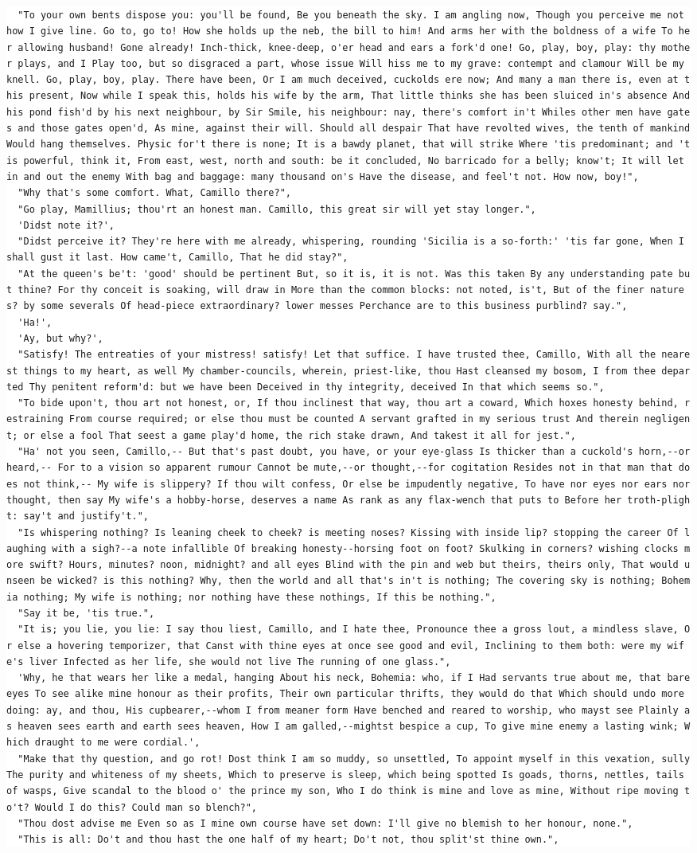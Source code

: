       "To your own bents dispose you: you'll be found, Be you beneath the sky. I am angling now, Though you perceive me not how I give line. Go to, go to! How she holds up the neb, the bill to him! And arms her with the boldness of a wife To her allowing husband! Gone already! Inch-thick, knee-deep, o'er head and ears a fork'd one! Go, play, boy, play: thy mother plays, and I Play too, but so disgraced a part, whose issue Will hiss me to my grave: contempt and clamour Will be my knell. Go, play, boy, play. There have been, Or I am much deceived, cuckolds ere now; And many a man there is, even at this present, Now while I speak this, holds his wife by the arm, That little thinks she has been sluiced in's absence And his pond fish'd by his next neighbour, by Sir Smile, his neighbour: nay, there's comfort in't Whiles other men have gates and those gates open'd, As mine, against their will. Should all despair That have revolted wives, the tenth of mankind Would hang themselves. Physic for't there is none; It is a bawdy planet, that will strike Where 'tis predominant; and 'tis powerful, think it, From east, west, north and south: be it concluded, No barricado for a belly; know't; It will let in and out the enemy With bag and baggage: many thousand on's Have the disease, and feel't not. How now, boy!",
      "Why that's some comfort. What, Camillo there?",
      "Go play, Mamillius; thou'rt an honest man. Camillo, this great sir will yet stay longer.",
      'Didst note it?',
      "Didst perceive it? They're here with me already, whispering, rounding 'Sicilia is a so-forth:' 'tis far gone, When I shall gust it last. How came't, Camillo, That he did stay?",
      "At the queen's be't: 'good' should be pertinent But, so it is, it is not. Was this taken By any understanding pate but thine? For thy conceit is soaking, will draw in More than the common blocks: not noted, is't, But of the finer natures? by some severals Of head-piece extraordinary? lower messes Perchance are to this business purblind? say.",
      'Ha!',
      'Ay, but why?',
      "Satisfy! The entreaties of your mistress! satisfy! Let that suffice. I have trusted thee, Camillo, With all the nearest things to my heart, as well My chamber-councils, wherein, priest-like, thou Hast cleansed my bosom, I from thee departed Thy penitent reform'd: but we have been Deceived in thy integrity, deceived In that which seems so.",
      "To bide upon't, thou art not honest, or, If thou inclinest that way, thou art a coward, Which hoxes honesty behind, restraining From course required; or else thou must be counted A servant grafted in my serious trust And therein negligent; or else a fool That seest a game play'd home, the rich stake drawn, And takest it all for jest.",
      "Ha' not you seen, Camillo,-- But that's past doubt, you have, or your eye-glass Is thicker than a cuckold's horn,--or heard,-- For to a vision so apparent rumour Cannot be mute,--or thought,--for cogitation Resides not in that man that does not think,-- My wife is slippery? If thou wilt confess, Or else be impudently negative, To have nor eyes nor ears nor thought, then say My wife's a hobby-horse, deserves a name As rank as any flax-wench that puts to Before her troth-plight: say't and justify't.",
      "Is whispering nothing? Is leaning cheek to cheek? is meeting noses? Kissing with inside lip? stopping the career Of laughing with a sigh?--a note infallible Of breaking honesty--horsing foot on foot? Skulking in corners? wishing clocks more swift? Hours, minutes? noon, midnight? and all eyes Blind with the pin and web but theirs, theirs only, That would unseen be wicked? is this nothing? Why, then the world and all that's in't is nothing; The covering sky is nothing; Bohemia nothing; My wife is nothing; nor nothing have these nothings, If this be nothing.",
      "Say it be, 'tis true.",
      "It is; you lie, you lie: I say thou liest, Camillo, and I hate thee, Pronounce thee a gross lout, a mindless slave, Or else a hovering temporizer, that Canst with thine eyes at once see good and evil, Inclining to them both: were my wife's liver Infected as her life, she would not live The running of one glass.",
      'Why, he that wears her like a medal, hanging About his neck, Bohemia: who, if I Had servants true about me, that bare eyes To see alike mine honour as their profits, Their own particular thrifts, they would do that Which should undo more doing: ay, and thou, His cupbearer,--whom I from meaner form Have benched and reared to worship, who mayst see Plainly as heaven sees earth and earth sees heaven, How I am galled,--mightst bespice a cup, To give mine enemy a lasting wink; Which draught to me were cordial.',
      "Make that thy question, and go rot! Dost think I am so muddy, so unsettled, To appoint myself in this vexation, sully The purity and whiteness of my sheets, Which to preserve is sleep, which being spotted Is goads, thorns, nettles, tails of wasps, Give scandal to the blood o' the prince my son, Who I do think is mine and love as mine, Without ripe moving to't? Would I do this? Could man so blench?",
      "Thou dost advise me Even so as I mine own course have set down: I'll give no blemish to her honour, none.",
      "This is all: Do't and thou hast the one half of my heart; Do't not, thou split'st thine own.",